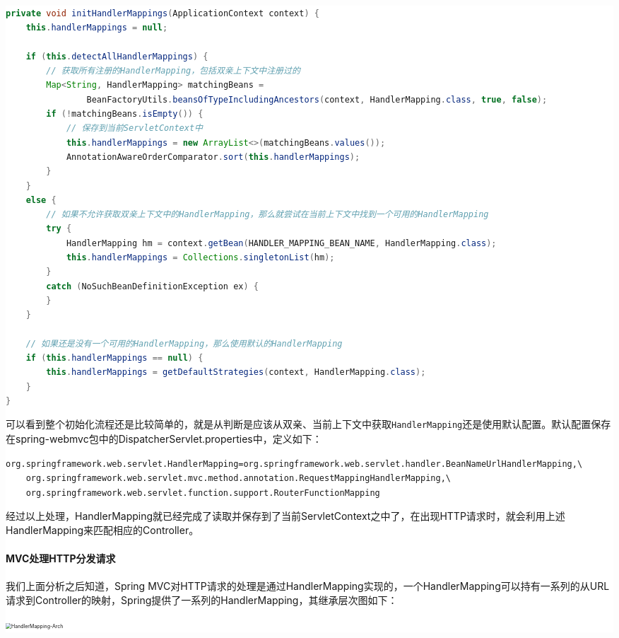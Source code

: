```java
private void initHandlerMappings(ApplicationContext context) {
    this.handlerMappings = null;

    if (this.detectAllHandlerMappings) {
        // 获取所有注册的HandlerMapping，包括双亲上下文中注册过的
        Map<String, HandlerMapping> matchingBeans =
                BeanFactoryUtils.beansOfTypeIncludingAncestors(context, HandlerMapping.class, true, false);
        if (!matchingBeans.isEmpty()) {
            // 保存到当前ServletContext中
            this.handlerMappings = new ArrayList<>(matchingBeans.values());
            AnnotationAwareOrderComparator.sort(this.handlerMappings);
        }
    }
    else {
        // 如果不允许获取双亲上下文中的HandlerMapping，那么就尝试在当前上下文中找到一个可用的HandlerMapping
        try {
            HandlerMapping hm = context.getBean(HANDLER_MAPPING_BEAN_NAME, HandlerMapping.class);
            this.handlerMappings = Collections.singletonList(hm);
        }
        catch (NoSuchBeanDefinitionException ex) {
        }
    }

    // 如果还是没有一个可用的HandlerMapping，那么使用默认的HandlerMapping
    if (this.handlerMappings == null) {
        this.handlerMappings = getDefaultStrategies(context, HandlerMapping.class);
    }
}
```

可以看到整个初始化流程还是比较简单的，就是从判断是应该从双亲、当前上下文中获取`HandlerMapping`还是使用默认配置。默认配置保存在spring-webmvc包中的DispatcherServlet.properties中，定义如下：

```properties
org.springframework.web.servlet.HandlerMapping=org.springframework.web.servlet.handler.BeanNameUrlHandlerMapping,\
	org.springframework.web.servlet.mvc.method.annotation.RequestMappingHandlerMapping,\
	org.springframework.web.servlet.function.support.RouterFunctionMapping
```

经过以上处理，HandlerMapping就已经完成了读取并保存到了当前ServletContext之中了，在出现HTTP请求时，就会利用上述HandlerMapping来匹配相应的Controller。

#### MVC处理HTTP分发请求

我们上面分析之后知道，Spring MVC对HTTP请求的处理是通过HandlerMapping实现的，一个HandlerMapping可以持有一系列的从URL请求到Controller的映射，Spring提供了一系列的HandlerMapping，其继承层次图如下：

<img src="
https://evanblog.oss-cn-shanghai.aliyuncs.com/image/Spring/Spring MVC/HandlerMapping-Arch.png" alt="HandlerMapping-Arch" style="zoom:50%;" />
